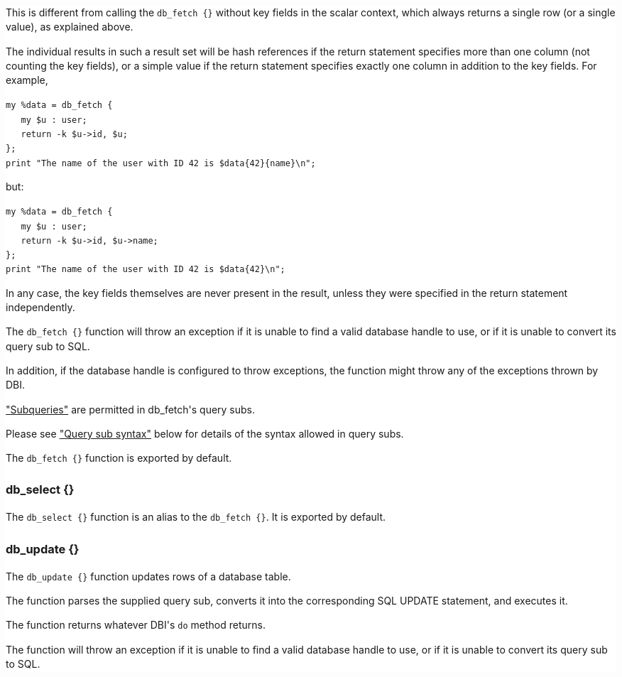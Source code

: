 This is different from calling the `db_fetch {}` without key fields
in the scalar context, which always returns a single row (or a single
value), as explained above.

The individual results in such a result set will be hash references
if the return statement specifies more than one column (not counting
the key fields), or a simple value if the return statement specifies
exactly one column in addition to the key fields.  For example,

    my %data = db_fetch {
       my $u : user;
       return -k $u->id, $u;
    };
    print "The name of the user with ID 42 is $data{42}{name}\n";

but:

    my %data = db_fetch {
       my $u : user;
       return -k $u->id, $u->name;
    };
    print "The name of the user with ID 42 is $data{42}\n";

In any case, the key fields themselves are never present in the result,
unless they were specified in the return statement independently.

The `db_fetch {}` function will throw an exception if it is unable to
find a valid database handle to use, or if it is unable to convert its
query sub to SQL.

In addition, if the database handle is configured to throw exceptions,
the function might throw any of the exceptions thrown by DBI.

["Subqueries"](#subqueries) are permitted in db\_fetch's query subs.

Please see ["Query sub syntax"](#query-sub-syntax) below for details of the
syntax allowed in query subs.

The `db_fetch {}` function is exported by default.

### db\_select {}

The `db_select {}` function is an alias to the `db_fetch {}`.
It is exported by default.

### db\_update {}

The `db_update {}` function updates rows of a database table.

The function parses the supplied query sub,
converts it into the corresponding SQL UPDATE statement,
and executes it.

The function returns whatever DBI's `do` method returns.

The function will throw an exception if it is unable to find
a valid database handle to use, or if it is unable to convert
its query sub to SQL.
